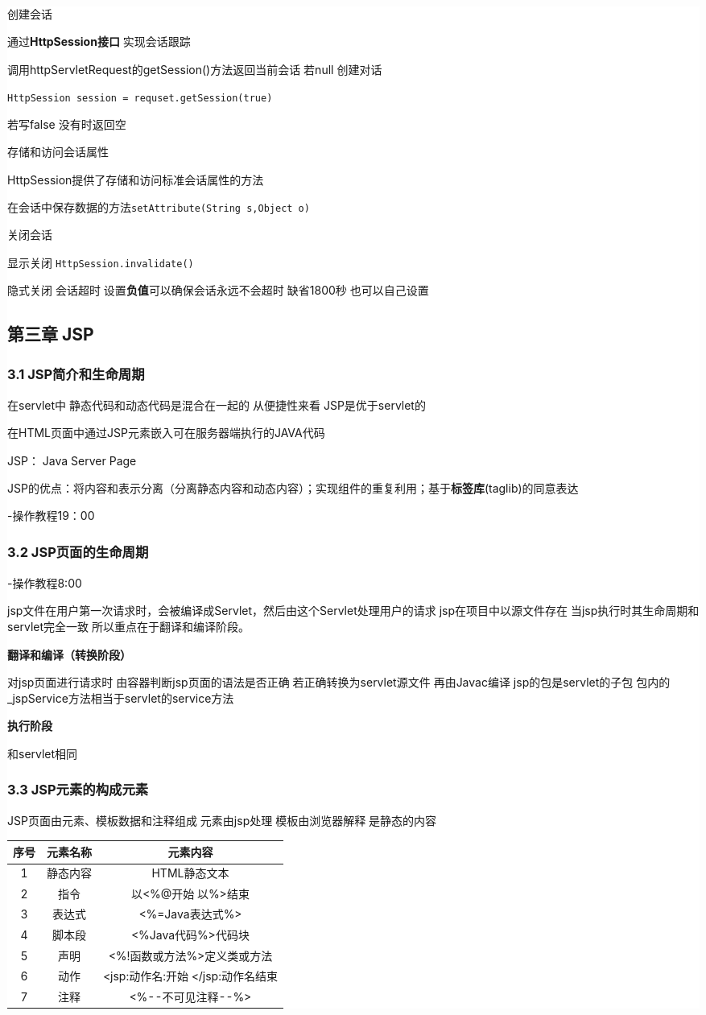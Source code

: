 创建会话

通过**HttpSession接口** 实现会话跟踪

调用httpServletRequest的getSession()方法返回当前会话 若null 创建对话

`HttpSession session = requset.getSession(true)`

若写false 没有时返回空



存储和访问会话属性

HttpSession提供了存储和访问标准会话属性的方法 

在会话中保存数据的方法`setAttribute(String s,Object o)`



关闭会话

显示关闭 `HttpSession.invalidate()`

隐式关闭 会话超时 设置**负值**可以确保会话永远不会超时 缺省1800秒 也可以自己设置

## 第三章 JSP

### 3.1 JSP简介和生命周期

在servlet中 静态代码和动态代码是混合在一起的 从便捷性来看 JSP是优于servlet的 

在HTML页面中通过JSP元素嵌入可在服务器端执行的JAVA代码

JSP： Java Server Page

JSP的优点：将内容和表示分离（分离静态内容和动态内容）；实现组件的重复利用；基于**标签库**(taglib)的同意表达 

-操作教程19：00

### 3.2 JSP页面的生命周期

-操作教程8:00

jsp文件在用户第一次请求时，会被编译成Servlet，然后由这个Servlet处理用户的请求 jsp在项目中以源文件存在 当jsp执行时其生命周期和servlet完全一致 所以重点在于翻译和编译阶段。

**翻译和编译（转换阶段）**

对jsp页面进行请求时 由容器判断jsp页面的语法是否正确 若正确转换为servlet源文件 再由Javac编译  jsp的包是servlet的子包 包内的_jspService方法相当于servlet的service方法

**执行阶段**

和servlet相同

### 3.3 JSP元素的构成元素

JSP页面由元素、模板数据和注释组成 元素由jsp处理 模板由浏览器解释 是静态的内容

| 序号 | 元素名称 |             元素内容              |
| :--: | :------: | :-------------------------------: |
|  1   | 静态内容 |           HTML静态文本            |
|  2   |   指令   |        以<%@开始 以%>结束         |
|  3   |  表达式  |          <%=Java表达式%>          |
|  4   |  脚本段  |        <%Java代码%>代码块         |
|  5   |   声明   |    <%!函数或方法%>定义类或方法    |
|  6   |   动作   | <jsp:动作名:开始 </jsp:动作名结束 |
|  7   |   注释   | <%--不可见注释--%> |
